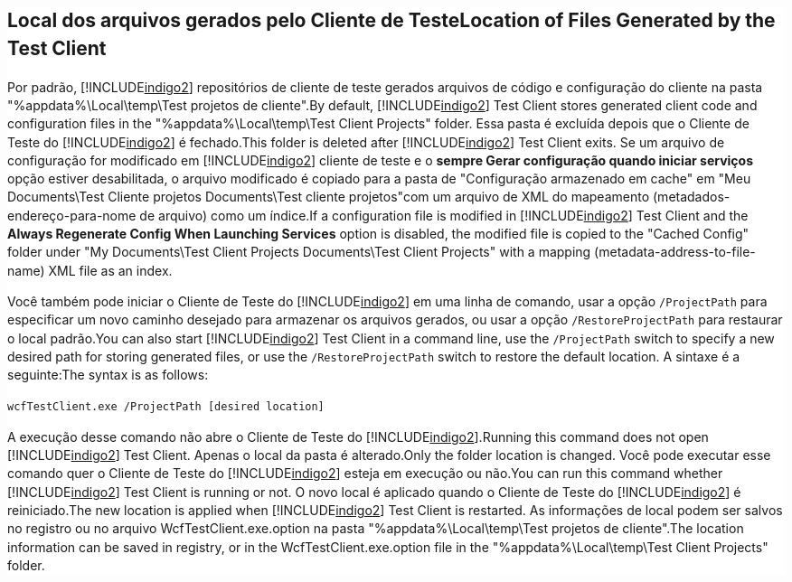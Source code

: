 ## <a name="location-of-files-generated-by-the-test-client"></a><span data-ttu-id="4060e-198">Local dos arquivos gerados pelo Cliente de Teste</span><span class="sxs-lookup"><span data-stu-id="4060e-198">Location of Files Generated by the Test Client</span></span>  
 <span data-ttu-id="4060e-199">Por padrão, [!INCLUDE[indigo2](../../../includes/indigo2-md.md)] repositórios de cliente de teste gerados arquivos de código e configuração do cliente na pasta "%appdata%\Local\temp\Test projetos de cliente".</span><span class="sxs-lookup"><span data-stu-id="4060e-199">By default, [!INCLUDE[indigo2](../../../includes/indigo2-md.md)] Test Client stores generated client code and configuration files in the "%appdata%\Local\temp\Test Client Projects" folder.</span></span> <span data-ttu-id="4060e-200">Essa pasta é excluída depois que o Cliente de Teste do [!INCLUDE[indigo2](../../../includes/indigo2-md.md)] é fechado.</span><span class="sxs-lookup"><span data-stu-id="4060e-200">This folder is deleted after [!INCLUDE[indigo2](../../../includes/indigo2-md.md)] Test Client exits.</span></span> <span data-ttu-id="4060e-201">Se um arquivo de configuração for modificado em [!INCLUDE[indigo2](../../../includes/indigo2-md.md)] cliente de teste e o **sempre Gerar configuração quando iniciar serviços** opção estiver desabilitada, o arquivo modificado é copiado para a pasta de "Configuração armazenado em cache" em "Meu Documents\Test Cliente projetos Documents\Test cliente projetos"com um arquivo de XML do mapeamento (metadados-endereço-para-nome de arquivo) como um índice.</span><span class="sxs-lookup"><span data-stu-id="4060e-201">If a configuration file is modified in [!INCLUDE[indigo2](../../../includes/indigo2-md.md)] Test Client and the **Always Regenerate Config When Launching Services** option is disabled, the modified file is copied to the "Cached Config" folder under "My Documents\Test Client Projects Documents\Test Client Projects" with a mapping (metadata-address-to-file-name) XML file as an index.</span></span>  
  
 <span data-ttu-id="4060e-202">Você também pode iniciar o Cliente de Teste do [!INCLUDE[indigo2](../../../includes/indigo2-md.md)] em uma linha de comando, usar a opção `/ProjectPath` para especificar um novo caminho desejado para armazenar os arquivos gerados, ou usar a opção `/RestoreProjectPath` para restaurar o local padrão.</span><span class="sxs-lookup"><span data-stu-id="4060e-202">You can also start [!INCLUDE[indigo2](../../../includes/indigo2-md.md)] Test Client in a command line, use the `/ProjectPath` switch to specify a new desired path for storing generated files, or use the `/RestoreProjectPath` switch to restore the default location.</span></span> <span data-ttu-id="4060e-203">A sintaxe é a seguinte:</span><span class="sxs-lookup"><span data-stu-id="4060e-203">The syntax is as follows:</span></span>  
  
 `wcfTestClient.exe /ProjectPath [desired location]`  
  
 <span data-ttu-id="4060e-204">A execução desse comando não abre o Cliente de Teste do [!INCLUDE[indigo2](../../../includes/indigo2-md.md)].</span><span class="sxs-lookup"><span data-stu-id="4060e-204">Running this command does not open [!INCLUDE[indigo2](../../../includes/indigo2-md.md)] Test Client.</span></span> <span data-ttu-id="4060e-205">Apenas o local da pasta é alterado.</span><span class="sxs-lookup"><span data-stu-id="4060e-205">Only the folder location is changed.</span></span> <span data-ttu-id="4060e-206">Você pode executar esse comando quer o Cliente de Teste do [!INCLUDE[indigo2](../../../includes/indigo2-md.md)] esteja em execução ou não.</span><span class="sxs-lookup"><span data-stu-id="4060e-206">You can run this command whether [!INCLUDE[indigo2](../../../includes/indigo2-md.md)] Test Client is running or not.</span></span> <span data-ttu-id="4060e-207">O novo local é aplicado quando o Cliente de Teste do [!INCLUDE[indigo2](../../../includes/indigo2-md.md)] é reiniciado.</span><span class="sxs-lookup"><span data-stu-id="4060e-207">The new location is applied when [!INCLUDE[indigo2](../../../includes/indigo2-md.md)] Test Client is restarted.</span></span> <span data-ttu-id="4060e-208">As informações de local podem ser salvos no registro ou no arquivo WcfTestClient.exe.option na pasta "%appdata%\Local\temp\Test projetos de cliente".</span><span class="sxs-lookup"><span data-stu-id="4060e-208">The location information can be saved in registry, or in the WcfTestClient.exe.option file in the "%appdata%\Local\temp\Test Client Projects" folder.</span></span>  
  